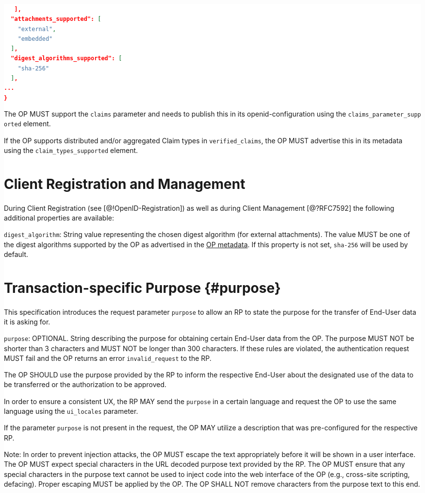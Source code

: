 ```json
   ],
  "attachments_supported": [
    "external",
    "embedded"
  ],
  "digest_algorithms_supported": [
    "sha-256"
  ],
...
}
```

The OP MUST support the `claims` parameter and needs to publish this in its openid-configuration using the `claims_parameter_supported` element.

If the OP supports distributed and/or aggregated Claim types in `verified_claims`, the OP MUST advertise this in its metadata using the `claim_types_supported` element.

# Client Registration and Management

During Client Registration (see [@!OpenID-Registration]) as well as during Client Management [@?RFC7592] the following additional properties are available:

`digest_algorithm`: String value representing the chosen digest algorithm (for external attachments). The value MUST be one of the digest algorithms supported by the OP as advertised in the [OP metadata](#opmetadata). If this property is not set, `sha-256` will be used by default.

# Transaction-specific Purpose {#purpose}

This specification introduces the request parameter `purpose` to allow an RP
to state the purpose for the transfer of End-User data it is asking for.

`purpose`: OPTIONAL. String describing the purpose for obtaining certain End-User data from the OP. The purpose MUST NOT be shorter than 3 characters and MUST NOT be longer than 300 characters. If these rules are violated, the authentication request MUST fail and the OP returns an error `invalid_request` to the RP.

The OP SHOULD use the purpose provided by the RP to inform the respective End-User about the designated use of the data to be transferred or the authorization to be approved.

In order to ensure a consistent UX, the RP MAY send the `purpose` in a certain language and request the OP to use the same language using the `ui_locales` parameter.

If the parameter `purpose` is not present in the request, the OP MAY utilize a description that was pre-configured for the respective RP.

Note: In order to prevent injection attacks, the OP MUST escape the text appropriately before it will be shown in a user interface. The OP MUST expect special characters in the URL decoded purpose text provided by the RP. The OP MUST ensure that any special characters in the purpose text cannot be used to inject code into the web interface of the OP (e.g., cross-site scripting, defacing). Proper escaping MUST be applied by the OP. The OP SHALL NOT remove characters from the purpose text to this end.
